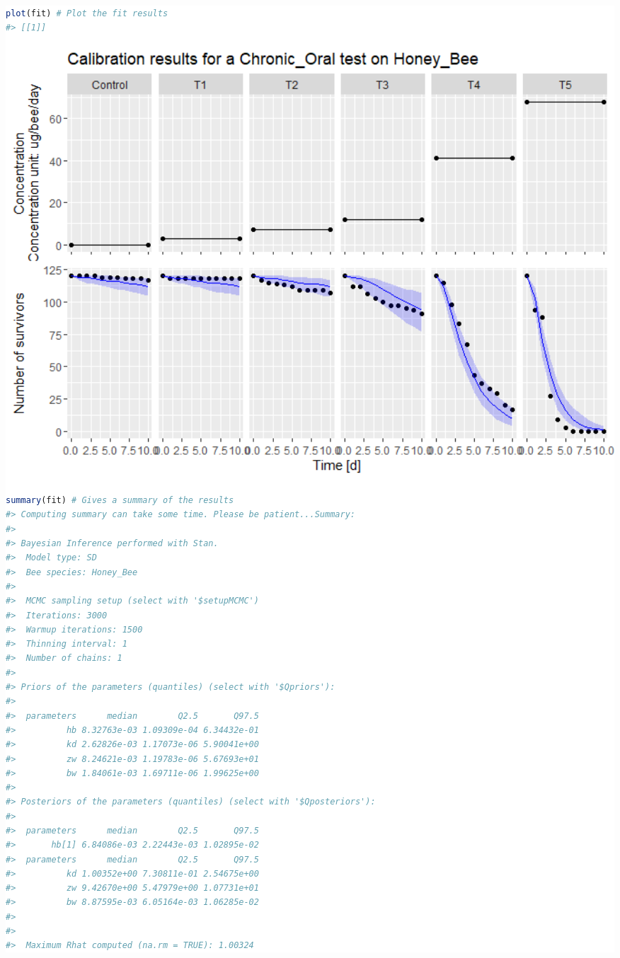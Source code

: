 
``` r
plot(fit) # Plot the fit results
#> [[1]]
```

<img src="man/figures/README-example-3.png" width="100%" />

``` r
summary(fit) # Gives a summary of the results
#> Computing summary can take some time. Please be patient...Summary: 
#> 
#> Bayesian Inference performed with Stan.
#>  Model type: SD 
#>  Bee species: Honey_Bee 
#> 
#>  MCMC sampling setup (select with '$setupMCMC')
#>  Iterations: 3000 
#>  Warmup iterations: 1500 
#>  Thinning interval: 1 
#>  Number of chains: 1
#> 
#> Priors of the parameters (quantiles) (select with '$Qpriors'):
#> 
#>  parameters      median        Q2.5       Q97.5
#>          hb 8.32763e-03 1.09309e-04 6.34432e-01
#>          kd 2.62826e-03 1.17073e-06 5.90041e+00
#>          zw 8.24621e-03 1.19783e-06 5.67693e+01
#>          bw 1.84061e-03 1.69711e-06 1.99625e+00
#> 
#> Posteriors of the parameters (quantiles) (select with '$Qposteriors'):
#> 
#>  parameters      median        Q2.5       Q97.5
#>       hb[1] 6.84086e-03 2.22443e-03 1.02895e-02
#>  parameters      median        Q2.5       Q97.5
#>          kd 1.00352e+00 7.30811e-01 2.54675e+00
#>          zw 9.42670e+00 5.47979e+00 1.07731e+01
#>          bw 8.87595e-03 6.05164e-03 1.06285e-02
#> 
#> 
#>  Maximum Rhat computed (na.rm = TRUE): 1.00324 
```
